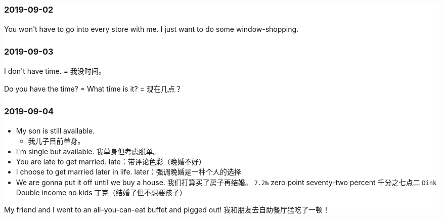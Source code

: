 
### 2019-09-02

You won't have to go into every store with me. I just want to do some window-shopping.

### 2019-09-03

I don't have time. = 我没时间。

Do you have the time? = What time is it? = 现在几点？


### 2019-09-04

- My son is still available. 
  - 我儿子目前单身。
- I'm single but available. 我单身但考虑脱单。
- You are late to get married. late：带评论色彩（晚婚不好）
- I choose to get married later in life. later：强调晚婚是一种个人的选择
- We are gonna put it off until we buy a house. 我们打算买了房子再结婚。
`7.2‰` zero point seventy-two percent 千分之七点二
`Dink` Double income no kids 丁克（结婚了但不想要孩子）



My friend and I went to an all-you-can-eat buffet and pigged out! 我和朋友去自助餐厅猛吃了一顿！